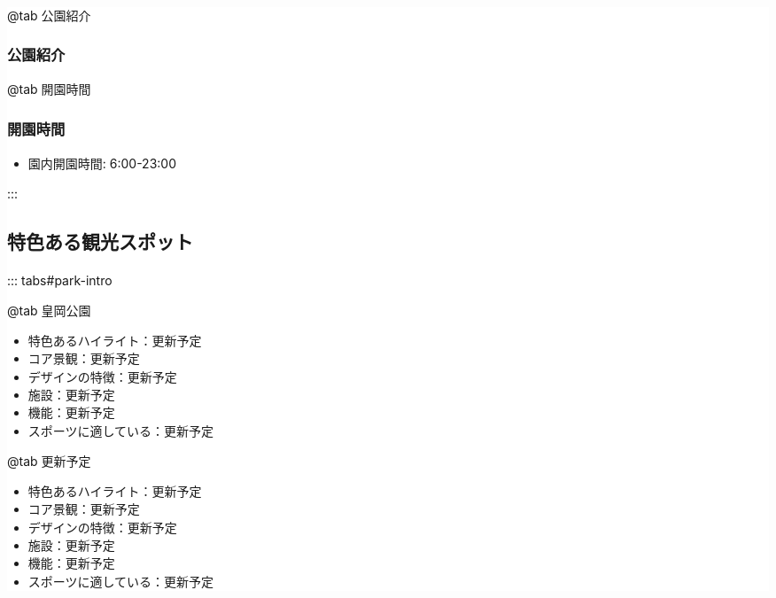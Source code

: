 @tab 公園紹介
### 公園紹介
@tab 開園時間
### 開園時間
- 園内開園時間: 6:00-23:00

:::

## 特色ある観光スポット

::: tabs#park-intro

@tab 皇岡公園
<ImageCard
image="https://cgj.sz.gov.cn/images/index20230710_1.png"
    title="皇岡公園"
    description="南門広場：面積は約8,000平方メートルで、2018年に完成し、一般に公開されました。新しい公衆トイレと2つの雨よけ通路が建設され、公園のサービス施設が改善され、美しいカポックをテーマフラワーとする特別な広場が作られました。南門広場の建設は、公園の全体的な計画の完了を示しています。 西門広場：面積約3,000平方メートル、扇形にレイアウトされた特徴的な広場で、主にレジャーダンス、スポーツ、エンターテイメントを提供しており、市民や観光客に深く愛されています。 東門広場：面積約2,000平方メートル、駐車場、雨宿り、レジャー、娯楽を兼ね備えた総合広場です。平坦な地形と充実した施設により、毎日多くの高齢者が赤ちゃんや小さな子供を連れて家族の幸せを満喫しています。 中央芝生：まばらな森と芝生の広大なエリアで、住民は散歩したり、追いかけたり、遊んだり、地面に座ったりして、快適でリラックスした気分で、無限の余暇を過ごすことができます。 並木庭園の小道：木々は青々と茂り、葉が茂っています。並木庭園の小道を歩くと、暑い夏でも涼しく快適に過ごせ、とても気持ちが良いです。 山道：長さ1000メートル以上、曲がりくねっており、緑と豊かな植生に覆われ、景色の美しい回廊のようです。訪問者は運動したり、美しい景色を楽しんだり、鳥のさえずりを聞いたり、新鮮な空気を吸ったり、山や森の楽しさを感じたりすることができます。"
    date=""
    author="深セン政府オンライン"
/>


- 特色あるハイライト：更新予定
- コア景観：更新予定
- デザインの特徴：更新予定
- 施設：更新予定
- 機能：更新予定
- スポーツに適している：更新予定

@tab 更新予定
<ImageCard
image="https://cgj.sz.gov.cn/images/index20230710_1.png"
    title="皇岡公園"
    description="南門広場：面積は約8,000平方メートルで、2018年に完成し、一般に公開されました。新しい公衆トイレと2つの雨よけ通路が建設され、公園のサービス施設が改善され、美しいカポックをテーマフラワーとする特別な広場が作られました。南門広場の建設は、公園の全体的な計画の完了を示しています。 西門広場：面積約3,000平方メートル、扇形にレイアウトされた特徴的な広場で、主にレジャーダンス、スポーツ、エンターテイメントを提供しており、市民や観光客に深く愛されています。 東門広場：面積約2,000平方メートル、駐車場、雨宿り、レジャー、娯楽を兼ね備えた総合広場です。平坦な地形と充実した施設により、毎日多くの高齢者が赤ちゃんや小さな子供を連れて家族の幸せを満喫しています。 中央芝生：まばらな森と芝生の広大なエリアで、住民は散歩したり、追いかけたり、遊んだり、地面に座ったりして、快適でリラックスした気分で、無限の余暇を過ごすことができます。 並木庭園の小道：木々は青々と茂り、葉が茂っています。並木庭園の小道を歩くと、暑い夏でも涼しく快適に過ごせ、とても気持ちが良いです。 山道：長さ1000メートル以上、曲がりくねっており、緑と豊かな植生に覆われ、景色の美しい回廊のようです。訪問者は運動したり、美しい景色を楽しんだり、鳥のさえずりを聞いたり、新鮮な空気を吸ったり、山や森の楽しさを感じたりすることができます。"
    date=""
    author="深セン政府オンライン"
/>


- 特色あるハイライト：更新予定
- コア景観：更新予定
- デザインの特徴：更新予定
- 施設：更新予定
- 機能：更新予定
- スポーツに適している：更新予定
